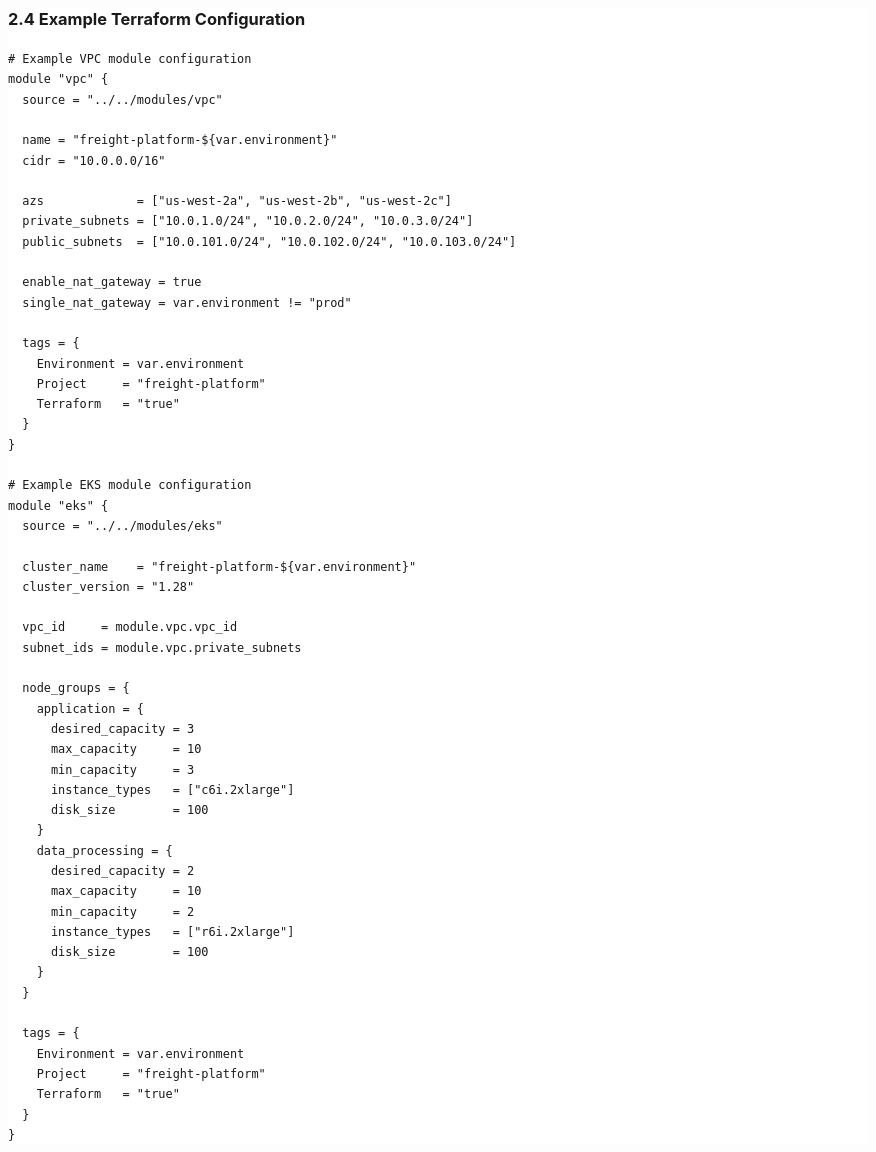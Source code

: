 ### 2.4 Example Terraform Configuration

```hcl
# Example VPC module configuration
module "vpc" {
  source = "../../modules/vpc"

  name = "freight-platform-${var.environment}"
  cidr = "10.0.0.0/16"

  azs             = ["us-west-2a", "us-west-2b", "us-west-2c"]
  private_subnets = ["10.0.1.0/24", "10.0.2.0/24", "10.0.3.0/24"]
  public_subnets  = ["10.0.101.0/24", "10.0.102.0/24", "10.0.103.0/24"]

  enable_nat_gateway = true
  single_nat_gateway = var.environment != "prod"

  tags = {
    Environment = var.environment
    Project     = "freight-platform"
    Terraform   = "true"
  }
}

# Example EKS module configuration
module "eks" {
  source = "../../modules/eks"

  cluster_name    = "freight-platform-${var.environment}"
  cluster_version = "1.28"

  vpc_id     = module.vpc.vpc_id
  subnet_ids = module.vpc.private_subnets

  node_groups = {
    application = {
      desired_capacity = 3
      max_capacity     = 10
      min_capacity     = 3
      instance_types   = ["c6i.2xlarge"]
      disk_size        = 100
    }
    data_processing = {
      desired_capacity = 2
      max_capacity     = 10
      min_capacity     = 2
      instance_types   = ["r6i.2xlarge"]
      disk_size        = 100
    }
  }

  tags = {
    Environment = var.environment
    Project     = "freight-platform"
    Terraform   = "true"
  }
}
```
